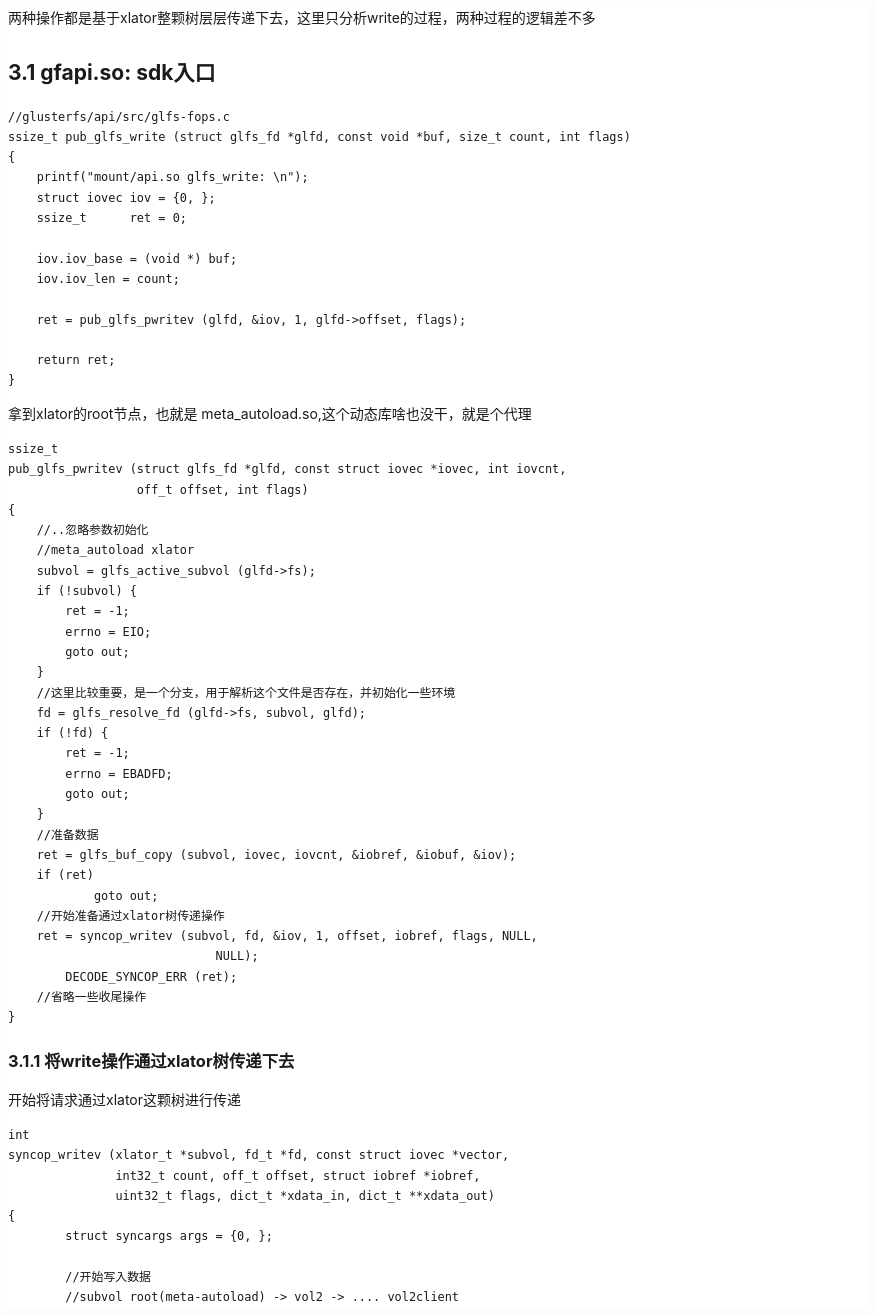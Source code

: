 两种操作都是基于xlator整颗树层层传递下去，这里只分析write的过程，两种过程的逻辑差不多

## 3.1 gfapi.so: sdk入口
```
//glusterfs/api/src/glfs-fops.c
ssize_t pub_glfs_write (struct glfs_fd *glfd, const void *buf, size_t count, int flags)
{
	printf("mount/api.so glfs_write: \n");
	struct iovec iov = {0, };
	ssize_t      ret = 0;

	iov.iov_base = (void *) buf;
	iov.iov_len = count;

	ret = pub_glfs_pwritev (glfd, &iov, 1, glfd->offset, flags);

	return ret;
}
```
拿到xlator的root节点，也就是 meta_autoload.so,这个动态库啥也没干，就是个代理
```
ssize_t
pub_glfs_pwritev (struct glfs_fd *glfd, const struct iovec *iovec, int iovcnt,
                  off_t offset, int flags)
{
    //..忽略参数初始化
	//meta_autoload xlator
	subvol = glfs_active_subvol (glfd->fs);
	if (!subvol) {
		ret = -1;
		errno = EIO;
		goto out;
	}
    //这里比较重要，是一个分支，用于解析这个文件是否存在，并初始化一些环境
	fd = glfs_resolve_fd (glfd->fs, subvol, glfd);
	if (!fd) {
		ret = -1;
		errno = EBADFD;
		goto out;
	}
    //准备数据
    ret = glfs_buf_copy (subvol, iovec, iovcnt, &iobref, &iobuf, &iov);
    if (ret)
            goto out;
    //开始准备通过xlator树传递操作
	ret = syncop_writev (subvol, fd, &iov, 1, offset, iobref, flags, NULL,
                             NULL);
        DECODE_SYNCOP_ERR (ret);
    //省略一些收尾操作
}
```
### 3.1.1 将write操作通过xlator树传递下去
开始将请求通过xlator这颗树进行传递
```
int
syncop_writev (xlator_t *subvol, fd_t *fd, const struct iovec *vector,
               int32_t count, off_t offset, struct iobref *iobref,
               uint32_t flags, dict_t *xdata_in, dict_t **xdata_out)
{
        struct syncargs args = {0, };

        //开始写入数据
        //subvol root(meta-autoload) -> vol2 -> .... vol2client 
```